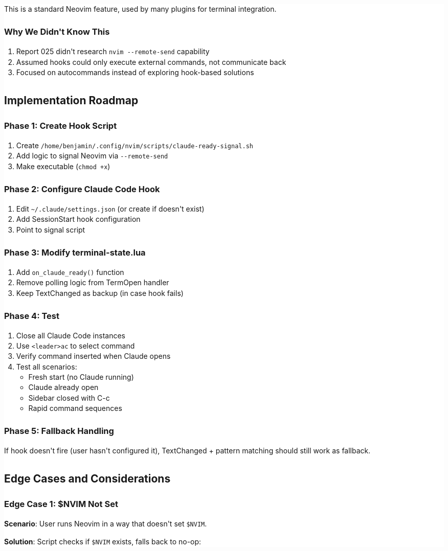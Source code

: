 This is a standard Neovim feature, used by many plugins for terminal integration.

### Why We Didn't Know This

1. Report 025 didn't research `nvim --remote-send` capability
2. Assumed hooks could only execute external commands, not communicate back
3. Focused on autocommands instead of exploring hook-based solutions

## Implementation Roadmap

### Phase 1: Create Hook Script

1. Create `/home/benjamin/.config/nvim/scripts/claude-ready-signal.sh`
2. Add logic to signal Neovim via `--remote-send`
3. Make executable (`chmod +x`)

### Phase 2: Configure Claude Code Hook

1. Edit `~/.claude/settings.json` (or create if doesn't exist)
2. Add SessionStart hook configuration
3. Point to signal script

### Phase 3: Modify terminal-state.lua

1. Add `on_claude_ready()` function
2. Remove polling logic from TermOpen handler
3. Keep TextChanged as backup (in case hook fails)

### Phase 4: Test

1. Close all Claude Code instances
2. Use `<leader>ac` to select command
3. Verify command inserted when Claude opens
4. Test all scenarios:
   - Fresh start (no Claude running)
   - Claude already open
   - Sidebar closed with C-c
   - Rapid command sequences

### Phase 5: Fallback Handling

If hook doesn't fire (user hasn't configured it), TextChanged + pattern matching should still work as fallback.

## Edge Cases and Considerations

### Edge Case 1: $NVIM Not Set

**Scenario**: User runs Neovim in a way that doesn't set `$NVIM`.

**Solution**: Script checks if `$NVIM` exists, falls back to no-op:
